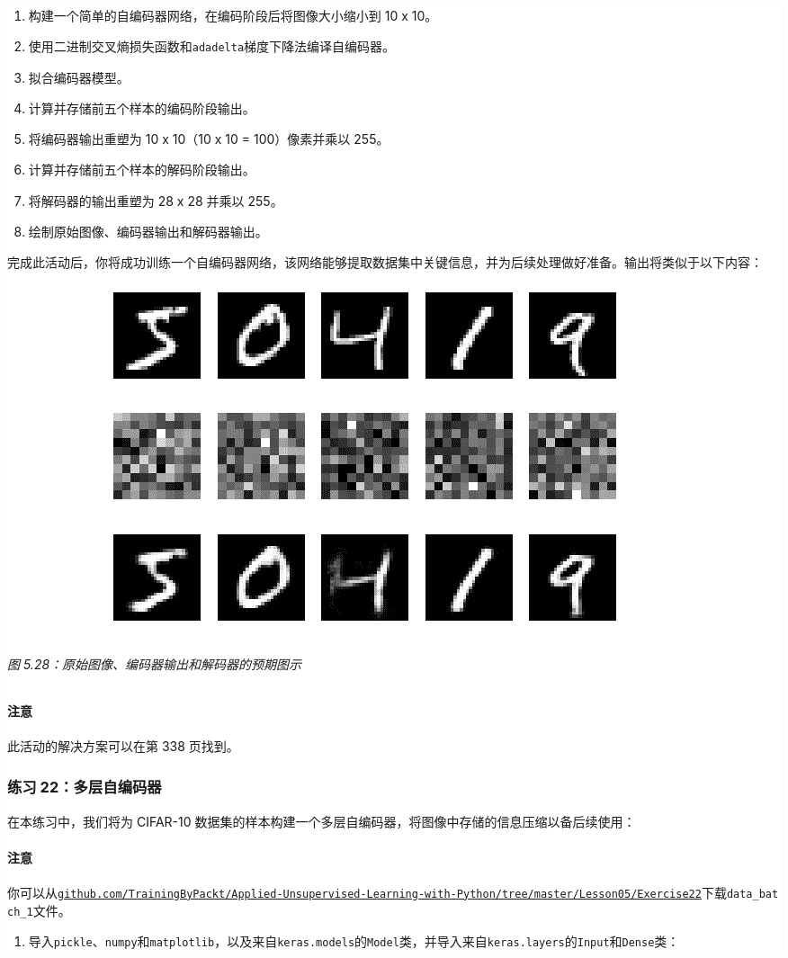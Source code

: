 1.  构建一个简单的自编码器网络，在编码阶段后将图像大小缩小到 10 x 10。

1.  使用二进制交叉熵损失函数和`adadelta`梯度下降法编译自编码器。

1.  拟合编码器模型。

1.  计算并存储前五个样本的编码阶段输出。

1.  将编码器输出重塑为 10 x 10（10 x 10 = 100）像素并乘以 255。

1.  计算并存储前五个样本的解码阶段输出。

1.  将解码器的输出重塑为 28 x 28 并乘以 255。

1.  绘制原始图像、编码器输出和解码器输出。

完成此活动后，你将成功训练一个自编码器网络，该网络能够提取数据集中关键信息，并为后续处理做好准备。输出将类似于以下内容：

![](img/C12626_05_28.jpg)

###### 图 5.28：原始图像、编码器输出和解码器的预期图示

#### 注意

此活动的解决方案可以在第 338 页找到。

### 练习 22：多层自编码器

在本练习中，我们将为 CIFAR-10 数据集的样本构建一个多层自编码器，将图像中存储的信息压缩以备后续使用：

#### 注意

你可以从[`github.com/TrainingByPackt/Applied-Unsupervised-Learning-with-Python/tree/master/Lesson05/Exercise22`](https://github.com/TrainingByPackt/Applied-Unsupervised-Learning-with-Python/tree/master/Lesson05/Exercise22)下载`data_batch_1`文件。

1.  导入`pickle`、`numpy`和`matplotlib`，以及来自`keras.models`的`Model`类，并导入来自`keras.layers`的`Input`和`Dense`类：
